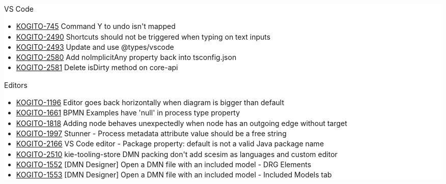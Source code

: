 VS Code

- [KOGITO-745](https://issues.redhat.com/browse/KOGITO-745) Command Y to undo isn't mapped
- [KOGITO-2490](https://issues.redhat.com/browse/KOGITO-2490) Shortcuts should not be triggered when typing on text inputs
- [KOGITO-2493](https://issues.redhat.com/browse/KOGITO-2493) Update and use @types/vscode
- [KOGITO-2580](https://issues.redhat.com/browse/KOGITO-2580) Add noImplicitAny property back into tsconfig.json
- [KOGITO-2581](https://issues.redhat.com/browse/KOGITO-2581) Delete isDirty method on core-api

Editors

- [KOGITO-1196](https://issues.redhat.com/browse/KOGITO-1196) Editor goes back horizontally when diagram is bigger than default
- [KOGITO-1661](https://issues.redhat.com/browse/KOGITO-1661) BPMN Examples have 'null' in process type property
- [KOGITO-1818](https://issues.redhat.com/browse/KOGITO-1818) Adding node behaves unexpectedly when node has an outgoing edge without target
- [KOGITO-1997](https://issues.redhat.com/browse/KOGITO-1997) Stunner - Process metadata attribute value should be a free string
- [KOGITO-2166](https://issues.redhat.com/browse/KOGITO-2166) VS Code editor - Package property: default is not a valid Java package name
- [KOGITO-2510](https://issues.redhat.com/browse/KOGITO-2510) kie-tooling-store DMN packing don't add scesim as languages and custom editor
- [KOGITO-1552](https://issues.redhat.com/browse/KOGITO-1552) [DMN Designer] Open a DMN file with an included model - DRG Elements
- [KOGITO-1553](https://issues.redhat.com/browse/KOGITO-1553) [DMN Designer] Open a DMN file with an included model - Included Models tab
